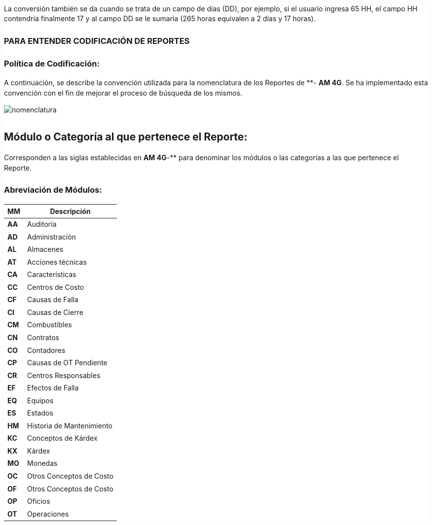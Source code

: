 La conversión también se da cuando se trata de un campo de días (DD), por ejemplo, si el usuario ingresa 65 HH, el campo HH contendría finalmente 17 y al campo DD se le sumaría
(265 horas equivalen a 2 días y 17 horas).

### PARA ENTENDER CODIFICACIÓN DE REPORTES

### Política de Codificación:

A continuación, se describe la convención utilizada para la nomenclatura de los Reportes de **- **AM 4G**. Se ha implementado esta convención con el fin de mejorar el proceso de búsqueda de los mismos.

![nomenclatura](../../assets/images/cap01/chp01_img63.png)

## Módulo o Categoría al que pertenece el Reporte:

Corresponden a las siglas establecidas en **AM 4G**-** para denominar los módulos o las categorías a las que pertenece el Reporte.

### Abreviación de Módulos:

| MM   | Descripción               |
|------|---------------------------|
| **AA**   | Auditoria                 |
| **AD**   | Administración            |
|  **AL**  | Almacenes                 |
| **AT**   | Acciones técnicas         |
| **CA**   | Características           |
| **CC**   | Centros de Costo          |
| **CF**   | Causas de Falla           |
| **CI**   | Causas de Cierre          |
| **CM**   | Combustibles              |
|  **CN**  |  Contratos                |
| **CO**   |  Contadores               |
| **CP**   | Causas de OT Pendiente    |
| **CR**   |  Centros Responsables     |
| **EF**   | Efectos de Falla          |
| **EQ**   | Equipos                   |
| **ES**   | Estados                   |
| **HM**   | Historia de Mantenimiento |
| **KC**   | Conceptos de Kárdex       |
| **KX**   | Kárdex                      |
| **MO**   | Monedas                     |
| **OC**   |  Otros Conceptos de Costo   |
| **OF**   |  Otros Conceptos de Costo   |
| **OP**   | Oficios                     |
|  **OT**  | Operaciones                 |